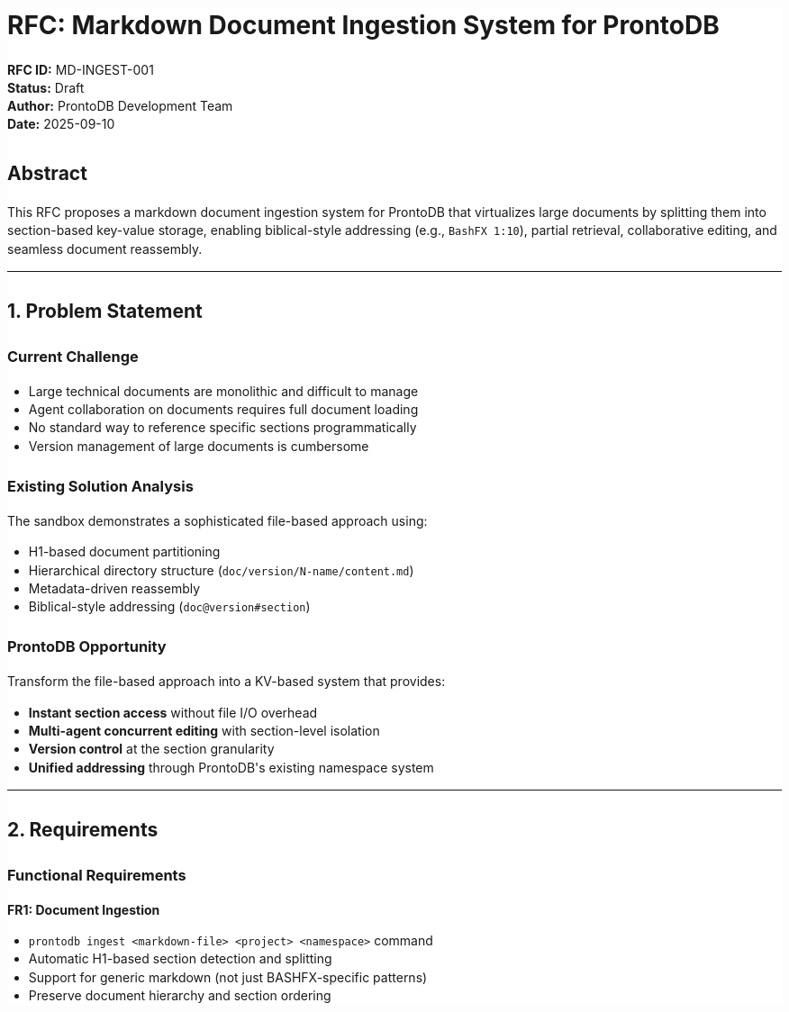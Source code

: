 # RFC: Markdown Document Ingestion System for ProntoDB

**RFC ID:** MD-INGEST-001  
**Status:** Draft  
**Author:** ProntoDB Development Team  
**Date:** 2025-09-10  

## Abstract

This RFC proposes a markdown document ingestion system for ProntoDB that virtualizes large documents by splitting them into section-based key-value storage, enabling biblical-style addressing (e.g., `BashFX 1:10`), partial retrieval, collaborative editing, and seamless document reassembly.

---

## 1. Problem Statement

### Current Challenge
- Large technical documents are monolithic and difficult to manage
- Agent collaboration on documents requires full document loading
- No standard way to reference specific sections programmatically
- Version management of large documents is cumbersome

### Existing Solution Analysis
The sandbox demonstrates a sophisticated file-based approach using:
- H1-based document partitioning
- Hierarchical directory structure (`doc/version/N-name/content.md`)
- Metadata-driven reassembly
- Biblical-style addressing (`doc@version#section`)

### ProntoDB Opportunity
Transform the file-based approach into a KV-based system that provides:
- **Instant section access** without file I/O overhead
- **Multi-agent concurrent editing** with section-level isolation
- **Version control** at the section granularity
- **Unified addressing** through ProntoDB's existing namespace system

---

## 2. Requirements

### Functional Requirements

**FR1: Document Ingestion**
- `prontodb ingest <markdown-file> <project> <namespace>` command
- Automatic H1-based section detection and splitting
- Support for generic markdown (not just BASHFX-specific patterns)
- Preserve document hierarchy and section ordering
